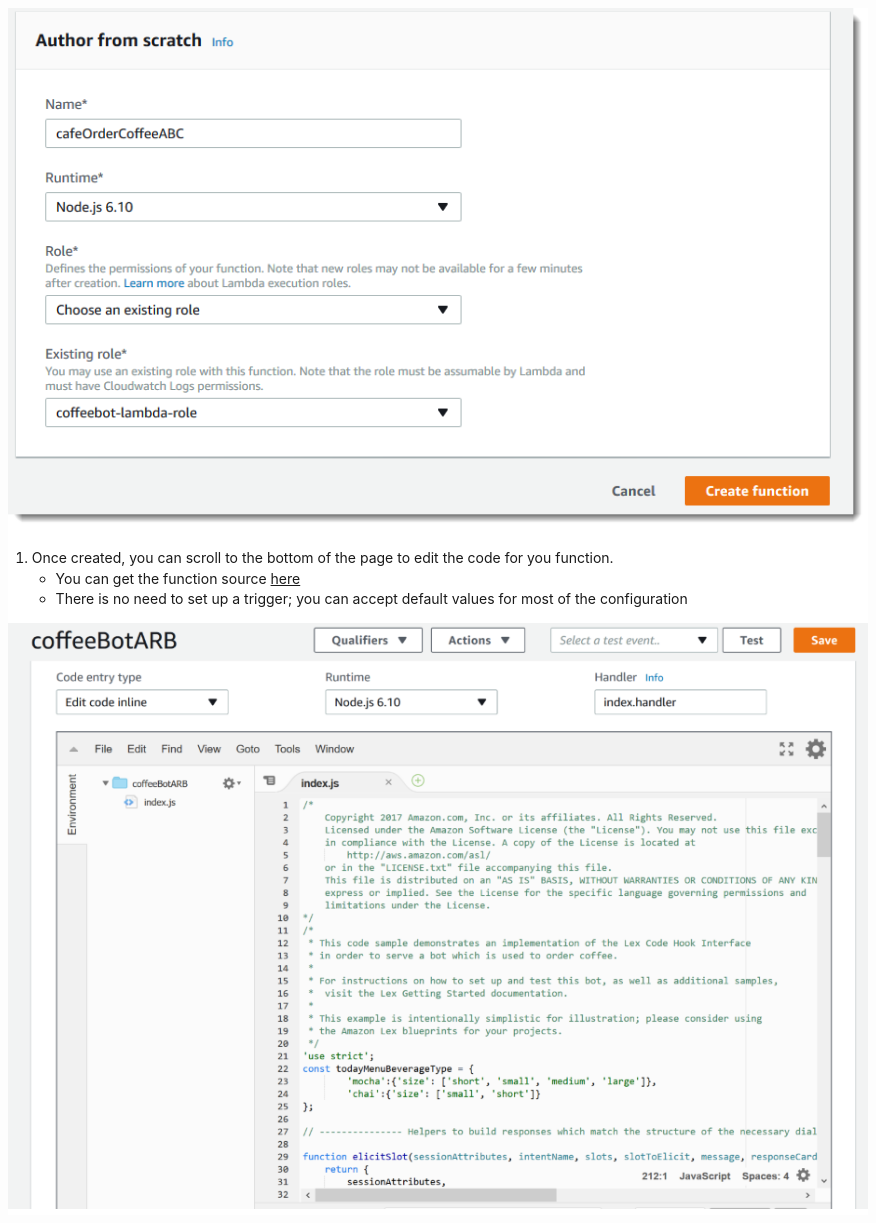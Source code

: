 ![Lambda](./images/lambda.png)

1. Once created, you can scroll to the bottom of the page to edit the code for you function.
    - You can get the function source [here](./src/index.js)
    - There is no need to set up a trigger; you can accept default values for most of the configuration

![Lambda Code](./images/lambda_code.png)
